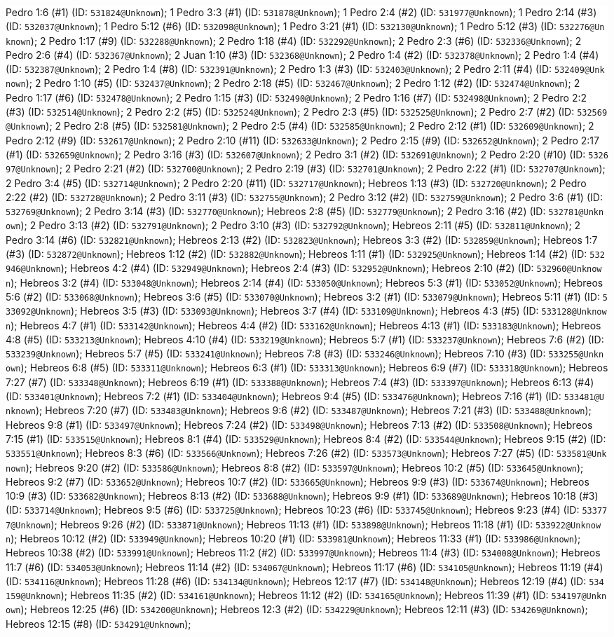 Pedro 1:6 (#1) (ID: `531824@Unknown`); 1 Pedro 3:3 (#1) (ID: `531878@Unknown`); 1 Pedro 2:4 (#2) (ID: `531977@Unknown`); 1 Pedro 2:14 (#3) (ID: `532037@Unknown`); 1 Pedro 5:12 (#6) (ID: `532098@Unknown`); 1 Pedro 3:21 (#1) (ID: `532130@Unknown`); 1 Pedro 5:12 (#3) (ID: `532276@Unknown`); 2 Pedro 1:17 (#9) (ID: `532288@Unknown`); 2 Pedro 1:18 (#4) (ID: `532292@Unknown`); 2 Pedro 2:3 (#6) (ID: `532336@Unknown`); 2 Pedro 2:6 (#4) (ID: `532367@Unknown`); 2 Juan 1:10 (#3) (ID: `532368@Unknown`); 2 Pedro 1:4 (#2) (ID: `532378@Unknown`); 2 Pedro 1:4 (#4) (ID: `532387@Unknown`); 2 Pedro 1:4 (#8) (ID: `532391@Unknown`); 2 Pedro 1:3 (#3) (ID: `532403@Unknown`); 2 Pedro 2:11 (#4) (ID: `532409@Unknown`); 2 Pedro 1:10 (#5) (ID: `532437@Unknown`); 2 Pedro 2:18 (#5) (ID: `532467@Unknown`); 2 Pedro 1:12 (#2) (ID: `532474@Unknown`); 2 Pedro 1:17 (#6) (ID: `532478@Unknown`); 2 Pedro 1:15 (#3) (ID: `532490@Unknown`); 2 Pedro 1:16 (#7) (ID: `532498@Unknown`); 2 Pedro 2:2 (#3) (ID: `532514@Unknown`); 2 Pedro 2:2 (#5) (ID: `532524@Unknown`); 2 Pedro 2:3 (#5) (ID: `532525@Unknown`); 2 Pedro 2:7 (#2) (ID: `532569@Unknown`); 2 Pedro 2:8 (#5) (ID: `532581@Unknown`); 2 Pedro 2:5 (#4) (ID: `532585@Unknown`); 2 Pedro 2:12 (#1) (ID: `532609@Unknown`); 2 Pedro 2:12 (#9) (ID: `532617@Unknown`); 2 Pedro 2:10 (#11) (ID: `532633@Unknown`); 2 Pedro 2:15 (#9) (ID: `532652@Unknown`); 2 Pedro 2:17 (#1) (ID: `532659@Unknown`); 2 Pedro 3:16 (#3) (ID: `532607@Unknown`); 2 Pedro 3:1 (#2) (ID: `532691@Unknown`); 2 Pedro 2:20 (#10) (ID: `532697@Unknown`); 2 Pedro 2:21 (#2) (ID: `532700@Unknown`); 2 Pedro 2:19 (#3) (ID: `532701@Unknown`); 2 Pedro 2:22 (#1) (ID: `532707@Unknown`); 2 Pedro 3:4 (#5) (ID: `532714@Unknown`); 2 Pedro 2:20 (#11) (ID: `532717@Unknown`); Hebreos 1:13 (#3) (ID: `532720@Unknown`); 2 Pedro 2:22 (#2) (ID: `532728@Unknown`); 2 Pedro 3:11 (#3) (ID: `532755@Unknown`); 2 Pedro 3:12 (#2) (ID: `532759@Unknown`); 2 Pedro 3:6 (#1) (ID: `532769@Unknown`); 2 Pedro 3:14 (#3) (ID: `532770@Unknown`); Hebreos 2:8 (#5) (ID: `532779@Unknown`); 2 Pedro 3:16 (#2) (ID: `532781@Unknown`); 2 Pedro 3:13 (#2) (ID: `532791@Unknown`); 2 Pedro 3:10 (#3) (ID: `532792@Unknown`); Hebreos 2:11 (#5) (ID: `532811@Unknown`); 2 Pedro 3:14 (#6) (ID: `532821@Unknown`); Hebreos 2:13 (#2) (ID: `532823@Unknown`); Hebreos 3:3 (#2) (ID: `532859@Unknown`); Hebreos 1:7 (#3) (ID: `532872@Unknown`); Hebreos 1:12 (#2) (ID: `532882@Unknown`); Hebreos 1:11 (#1) (ID: `532925@Unknown`); Hebreos 1:14 (#2) (ID: `532946@Unknown`); Hebreos 4:2 (#4) (ID: `532949@Unknown`); Hebreos 2:4 (#3) (ID: `532952@Unknown`); Hebreos 2:10 (#2) (ID: `532960@Unknown`); Hebreos 3:2 (#4) (ID: `533048@Unknown`); Hebreos 2:14 (#4) (ID: `533050@Unknown`); Hebreos 5:3 (#1) (ID: `533052@Unknown`); Hebreos 5:6 (#2) (ID: `533068@Unknown`); Hebreos 3:6 (#5) (ID: `533070@Unknown`); Hebreos 3:2 (#1) (ID: `533079@Unknown`); Hebreos 5:11 (#1) (ID: `533092@Unknown`); Hebreos 3:5 (#3) (ID: `533093@Unknown`); Hebreos 3:7 (#4) (ID: `533109@Unknown`); Hebreos 4:3 (#5) (ID: `533128@Unknown`); Hebreos 4:7 (#1) (ID: `533142@Unknown`); Hebreos 4:4 (#2) (ID: `533162@Unknown`); Hebreos 4:13 (#1) (ID: `533183@Unknown`); Hebreos 4:8 (#5) (ID: `533213@Unknown`); Hebreos 4:10 (#4) (ID: `533219@Unknown`); Hebreos 5:7 (#1) (ID: `533237@Unknown`); Hebreos 7:6 (#2) (ID: `533239@Unknown`); Hebreos 5:7 (#5) (ID: `533241@Unknown`); Hebreos 7:8 (#3) (ID: `533246@Unknown`); Hebreos 7:10 (#3) (ID: `533255@Unknown`); Hebreos 6:8 (#5) (ID: `533311@Unknown`); Hebreos 6:3 (#1) (ID: `533313@Unknown`); Hebreos 6:9 (#7) (ID: `533318@Unknown`); Hebreos 7:27 (#7) (ID: `533348@Unknown`); Hebreos 6:19 (#1) (ID: `533388@Unknown`); Hebreos 7:4 (#3) (ID: `533397@Unknown`); Hebreos 6:13 (#4) (ID: `533401@Unknown`); Hebreos 7:2 (#1) (ID: `533404@Unknown`); Hebreos 9:4 (#5) (ID: `533476@Unknown`); Hebreos 7:16 (#1) (ID: `533481@Unknown`); Hebreos 7:20 (#7) (ID: `533483@Unknown`); Hebreos 9:6 (#2) (ID: `533487@Unknown`); Hebreos 7:21 (#3) (ID: `533488@Unknown`); Hebreos 9:8 (#1) (ID: `533497@Unknown`); Hebreos 7:24 (#2) (ID: `533498@Unknown`); Hebreos 7:13 (#2) (ID: `533508@Unknown`); Hebreos 7:15 (#1) (ID: `533515@Unknown`); Hebreos 8:1 (#4) (ID: `533529@Unknown`); Hebreos 8:4 (#2) (ID: `533544@Unknown`); Hebreos 9:15 (#2) (ID: `533551@Unknown`); Hebreos 8:3 (#6) (ID: `533566@Unknown`); Hebreos 7:26 (#2) (ID: `533573@Unknown`); Hebreos 7:27 (#5) (ID: `533581@Unknown`); Hebreos 9:20 (#2) (ID: `533586@Unknown`); Hebreos 8:8 (#2) (ID: `533597@Unknown`); Hebreos 10:2 (#5) (ID: `533645@Unknown`); Hebreos 9:2 (#7) (ID: `533652@Unknown`); Hebreos 10:7 (#2) (ID: `533665@Unknown`); Hebreos 9:9 (#3) (ID: `533674@Unknown`); Hebreos 10:9 (#3) (ID: `533682@Unknown`); Hebreos 8:13 (#2) (ID: `533688@Unknown`); Hebreos 9:9 (#1) (ID: `533689@Unknown`); Hebreos 10:18 (#3) (ID: `533714@Unknown`); Hebreos 9:5 (#6) (ID: `533725@Unknown`); Hebreos 10:23 (#6) (ID: `533745@Unknown`); Hebreos 9:23 (#4) (ID: `533777@Unknown`); Hebreos 9:26 (#2) (ID: `533871@Unknown`); Hebreos 11:13 (#1) (ID: `533898@Unknown`); Hebreos 11:18 (#1) (ID: `533922@Unknown`); Hebreos 10:12 (#2) (ID: `533949@Unknown`); Hebreos 10:20 (#1) (ID: `533981@Unknown`); Hebreos 11:33 (#1) (ID: `533986@Unknown`); Hebreos 10:38 (#2) (ID: `533991@Unknown`); Hebreos 11:2 (#2) (ID: `533997@Unknown`); Hebreos 11:4 (#3) (ID: `534008@Unknown`); Hebreos 11:7 (#6) (ID: `534053@Unknown`); Hebreos 11:14 (#2) (ID: `534067@Unknown`); Hebreos 11:17 (#6) (ID: `534105@Unknown`); Hebreos 11:19 (#4) (ID: `534116@Unknown`); Hebreos 11:28 (#6) (ID: `534134@Unknown`); Hebreos 12:17 (#7) (ID: `534148@Unknown`); Hebreos 12:19 (#4) (ID: `534159@Unknown`); Hebreos 11:35 (#2) (ID: `534161@Unknown`); Hebreos 11:12 (#2) (ID: `534165@Unknown`); Hebreos 11:39 (#1) (ID: `534197@Unknown`); Hebreos 12:25 (#6) (ID: `534200@Unknown`); Hebreos 12:3 (#2) (ID: `534229@Unknown`); Hebreos 12:11 (#3) (ID: `534269@Unknown`); Hebreos 12:15 (#8) (ID: `534291@Unknown`);
